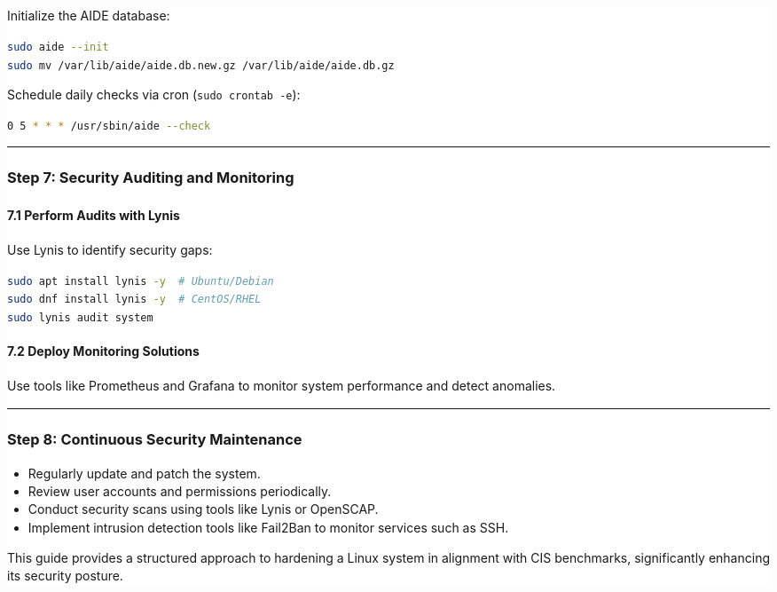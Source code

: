 Initialize the AIDE database:
```bash
sudo aide --init
sudo mv /var/lib/aide/aide.db.new.gz /var/lib/aide/aide.db.gz
```

Schedule daily checks via cron (`sudo crontab -e`):
```bash
0 5 * * * /usr/sbin/aide --check
```

---

### Step 7: Security Auditing and Monitoring

#### 7.1 Perform Audits with Lynis

Use Lynis to identify security gaps:

```bash
sudo apt install lynis -y  # Ubuntu/Debian
sudo dnf install lynis -y  # CentOS/RHEL
sudo lynis audit system
```

#### 7.2 Deploy Monitoring Solutions

Use tools like Prometheus and Grafana to monitor system performance and detect anomalies.

---

### Step 8: Continuous Security Maintenance

- Regularly update and patch the system.
- Review user accounts and permissions periodically.
- Conduct security scans using tools like Lynis or OpenSCAP.
- Implement intrusion detection tools like Fail2Ban to monitor services such as SSH.

This guide provides a structured approach to hardening a Linux system in alignment with CIS benchmarks, significantly enhancing its security posture.